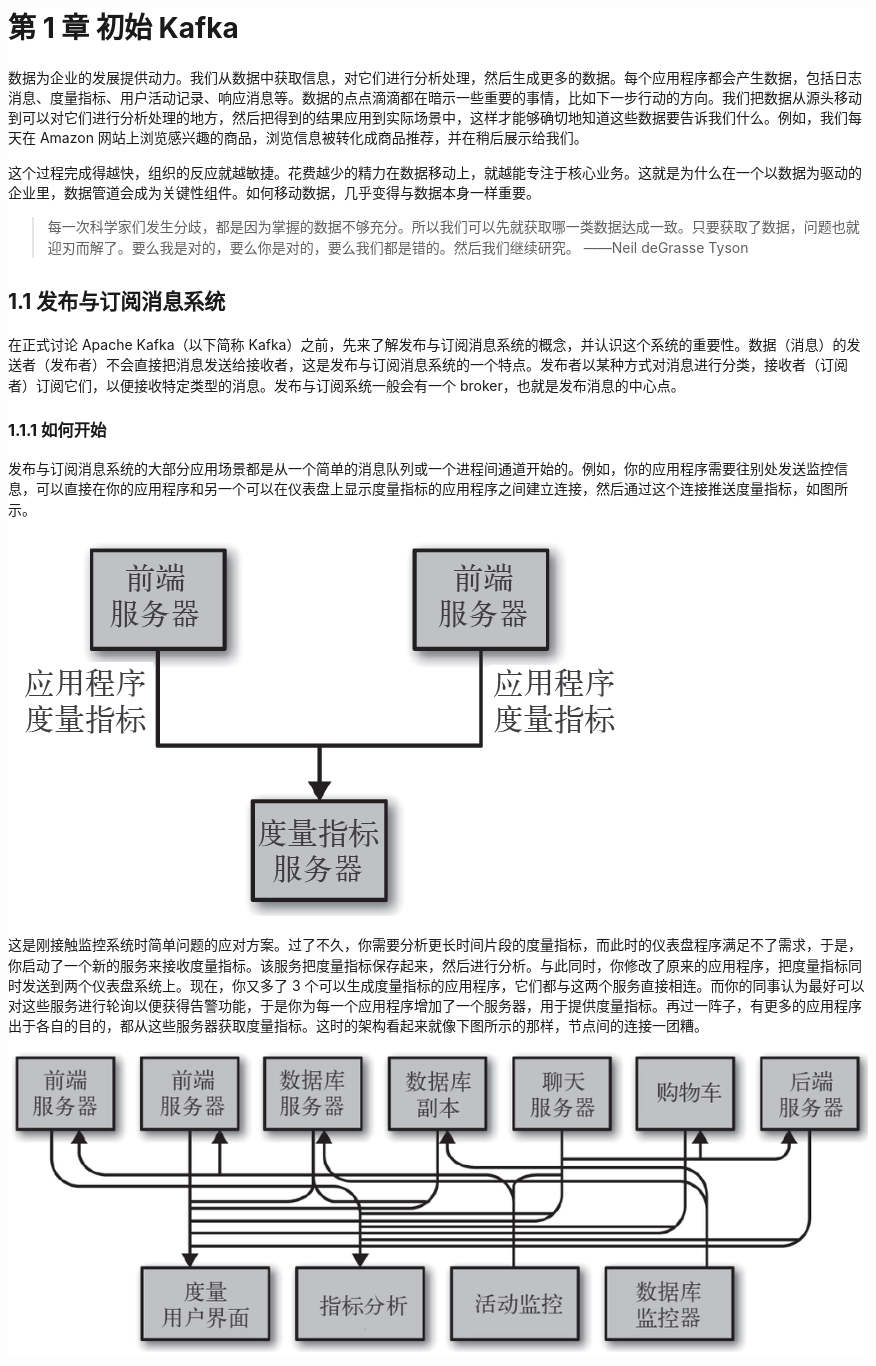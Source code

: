 # 第 1 章 初始 Kafka

数据为企业的发展提供动力。我们从数据中获取信息，对它们进行分析处理，然后生成更多的数据。每个应用程序都会产生数据，包括日志消息、度量指标、用户活动记录、响应消息等。数据的点点滴滴都在暗示一些重要的事情，比如下一步行动的方向。我们把数据从源头移动到可以对它们进行分析处理的地方，然后把得到的结果应用到实际场景中，这样才能够确切地知道这些数据要告诉我们什么。例如，我们每天在 Amazon 网站上浏览感兴趣的商品，浏览信息被转化成商品推荐，并在稍后展示给我们。

这个过程完成得越快，组织的反应就越敏捷。花费越少的精力在数据移动上，就越能专注于核心业务。这就是为什么在一个以数据为驱动的企业里，数据管道会成为关键性组件。如何移动数据，几乎变得与数据本身一样重要。

> 每一次科学家们发生分歧，都是因为掌握的数据不够充分。所以我们可以先就获取哪一类数据达成一致。只要获取了数据，问题也就迎刃而解了。要么我是对的，要么你是对的，要么我们都是错的。然后我们继续研究。
> ——Neil deGrasse Tyson

## 1.1 发布与订阅消息系统

在正式讨论 Apache Kafka（以下简称 Kafka）之前，先来了解发布与订阅消息系统的概念，并认识这个系统的重要性。数据（消息）的发送者（发布者）不会直接把消息发送给接收者，这是发布与订阅消息系统的一个特点。发布者以某种方式对消息进行分类，接收者（订阅者）订阅它们，以便接收特定类型的消息。发布与订阅系统一般会有一个 broker，也就是发布消息的中心点。

### 1.1.1 如何开始
发布与订阅消息系统的大部分应用场景都是从一个简单的消息队列或一个进程间通道开始的。例如，你的应用程序需要往别处发送监控信息，可以直接在你的应用程序和另一个可以在仪表盘上显示度量指标的应用程序之间建立连接，然后通过这个连接推送度量指标，如图所示。

![image-20231102090811505](Kafka.pic/image-20231102090811505.png)

这是刚接触监控系统时简单问题的应对方案。过了不久，你需要分析更长时间片段的度量指标，而此时的仪表盘程序满足不了需求，于是，你启动了一个新的服务来接收度量指标。该服务把度量指标保存起来，然后进行分析。与此同时，你修改了原来的应用程序，把度量指标同时发送到两个仪表盘系统上。现在，你又多了 3 个可以生成度量指标的应用程序，它们都与这两个服务直接相连。而你的同事认为最好可以对这些服务进行轮询以便获得告警功能，于是你为每一个应用程序增加了一个服务器，用于提供度量指标。再过一阵子，有更多的应用程序出于各自的目的，都从这些服务器获取度量指标。这时的架构看起来就像下图所示的那样，节点间的连接一团糟。

![image-20231102090942153](Kafka.pic/image-20231102090942153.png)
